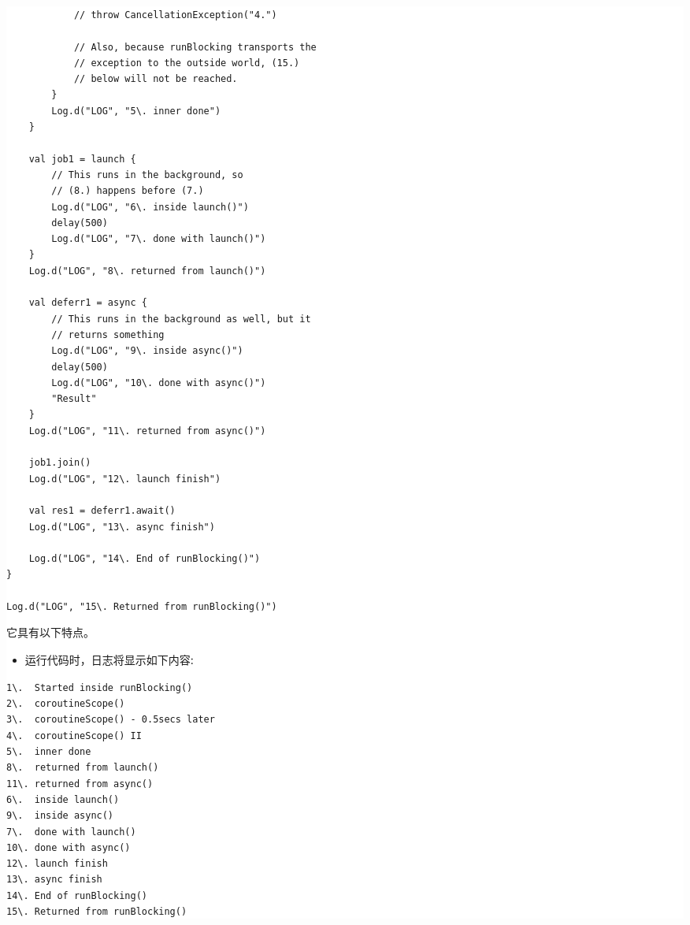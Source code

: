 ```
            // throw CancellationException("4.")

            // Also, because runBlocking transports the
            // exception to the outside world, (15.)
            // below will not be reached.
        }
        Log.d("LOG", "5\. inner done")
    }

    val job1 = launch {
        // This runs in the background, so
        // (8.) happens before (7.)
        Log.d("LOG", "6\. inside launch()")
        delay(500)
        Log.d("LOG", "7\. done with launch()")
    }
    Log.d("LOG", "8\. returned from launch()")

    val deferr1 = async {
        // This runs in the background as well, but it
        // returns something
        Log.d("LOG", "9\. inside async()")
        delay(500)
        Log.d("LOG", "10\. done with async()")
        "Result"
    }
    Log.d("LOG", "11\. returned from async()")

    job1.join()
    Log.d("LOG", "12\. launch finish")

    val res1 = deferr1.await()
    Log.d("LOG", "13\. async finish")

    Log.d("LOG", "14\. End of runBlocking()")
}

Log.d("LOG", "15\. Returned from runBlocking()")

```

它具有以下特点。

*   运行代码时，日志将显示如下内容:

```
1\.  Started inside runBlocking()
2\.  coroutineScope()
3\.  coroutineScope() - 0.5secs later
4\.  coroutineScope() II
5\.  inner done
8\.  returned from launch()
11\. returned from async()
6\.  inside launch()
9\.  inside async()
7\.  done with launch()
10\. done with async()
12\. launch finish
13\. async finish
14\. End of runBlocking()
15\. Returned from runBlocking()

```
